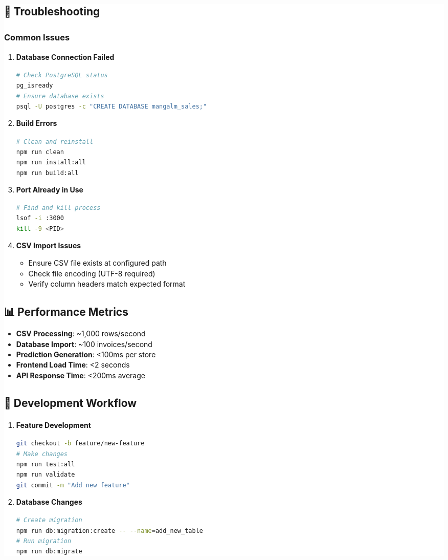 ## 🐛 Troubleshooting

### Common Issues

1. **Database Connection Failed**
   ```bash
   # Check PostgreSQL status
   pg_isready
   # Ensure database exists
   psql -U postgres -c "CREATE DATABASE mangalm_sales;"
   ```

2. **Build Errors**
   ```bash
   # Clean and reinstall
   npm run clean
   npm run install:all
   npm run build:all
   ```

3. **Port Already in Use**
   ```bash
   # Find and kill process
   lsof -i :3000
   kill -9 <PID>
   ```

4. **CSV Import Issues**
   - Ensure CSV file exists at configured path
   - Check file encoding (UTF-8 required)
   - Verify column headers match expected format

## 📊 Performance Metrics

- **CSV Processing**: ~1,000 rows/second
- **Database Import**: ~100 invoices/second
- **Prediction Generation**: <100ms per store
- **Frontend Load Time**: <2 seconds
- **API Response Time**: <200ms average

## 🔄 Development Workflow

1. **Feature Development**
   ```bash
   git checkout -b feature/new-feature
   # Make changes
   npm run test:all
   npm run validate
   git commit -m "Add new feature"
   ```

2. **Database Changes**
   ```bash
   # Create migration
   npm run db:migration:create -- --name=add_new_table
   # Run migration
   npm run db:migrate
   ```
